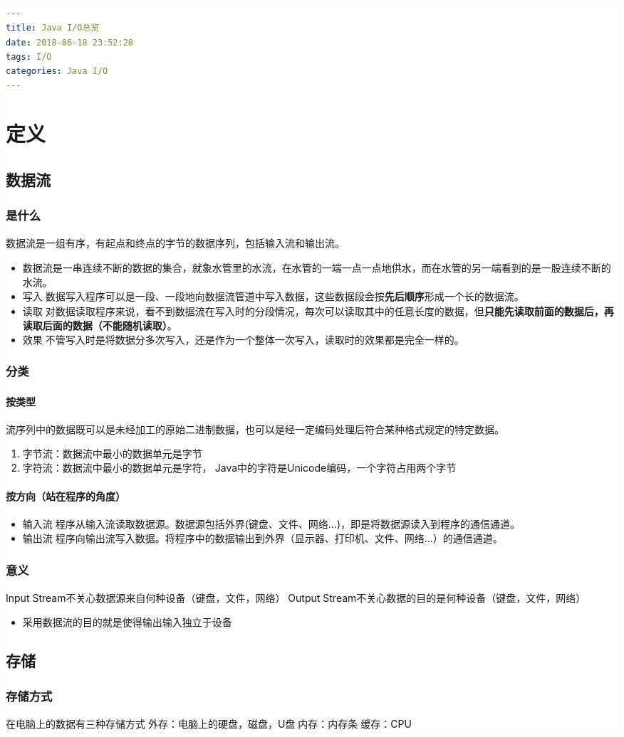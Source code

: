 ```yaml
---
title: Java I/O总览
date: 2018-06-18 23:52:28
tags: I/O
categories: Java I/O
---
```

# 定义

## 数据流

### 是什么
数据流是一组有序，有起点和终点的字节的数据序列，包括输入流和输出流。

- 数据流是一串连续不断的数据的集合，就象水管里的水流，在水管的一端一点一点地供水，而在水管的另一端看到的是一股连续不断的水流。
- 写入
数据写入程序可以是一段、一段地向数据流管道中写入数据，这些数据段会按**先后顺序**形成一个长的数据流。
- 读取
对数据读取程序来说，看不到数据流在写入时的分段情况，每次可以读取其中的任意长度的数据，但**只能先读取前面的数据后，再读取后面的数据（不能随机读取）**。
- 效果
不管写入时是将数据分多次写入，还是作为一个整体一次写入，读取时的效果都是完全一样的。



### 分类

#### 按类型
流序列中的数据既可以是未经加工的原始二进制数据，也可以是经一定编码处理后符合某种格式规定的特定数据。
1. 字节流：数据流中最小的数据单元是字节
2. 字符流：数据流中最小的数据单元是字符， Java中的字符是Unicode编码，一个字符占用两个字节

#### 按方向（站在程序的角度）
- 输入流
 程序从输入流读取数据源。数据源包括外界(键盘、文件、网络…)，即是将数据源读入到程序的通信通道。
- 输出流
 程序向输出流写入数据。将程序中的数据输出到外界（显示器、打印机、文件、网络…）的通信通道。

### 意义
Input Stream不关心数据源来自何种设备（键盘，文件，网络） 
Output Stream不关心数据的目的是何种设备（键盘，文件，网络）
- 采用数据流的目的就是使得输出输入独立于设备

## 存储

### 存储方式
在电脑上的数据有三种存储方式
外存：电脑上的硬盘，磁盘，U盘
内存：内存条
缓存：CPU
